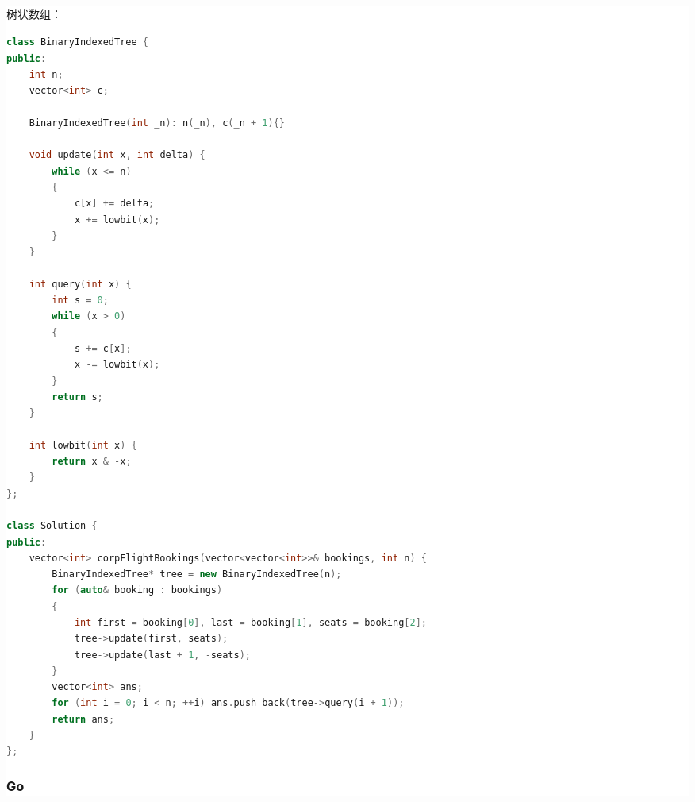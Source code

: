 树状数组：

```cpp
class BinaryIndexedTree {
public:
    int n;
    vector<int> c;

    BinaryIndexedTree(int _n): n(_n), c(_n + 1){}

    void update(int x, int delta) {
        while (x <= n)
        {
            c[x] += delta;
            x += lowbit(x);
        }
    }

    int query(int x) {
        int s = 0;
        while (x > 0)
        {
            s += c[x];
            x -= lowbit(x);
        }
        return s;
    }

    int lowbit(int x) {
        return x & -x;
    }
};

class Solution {
public:
    vector<int> corpFlightBookings(vector<vector<int>>& bookings, int n) {
        BinaryIndexedTree* tree = new BinaryIndexedTree(n);
        for (auto& booking : bookings)
        {
            int first = booking[0], last = booking[1], seats = booking[2];
            tree->update(first, seats);
            tree->update(last + 1, -seats);
        }
        vector<int> ans;
        for (int i = 0; i < n; ++i) ans.push_back(tree->query(i + 1));
        return ans;
    }
};
```

### **Go**
